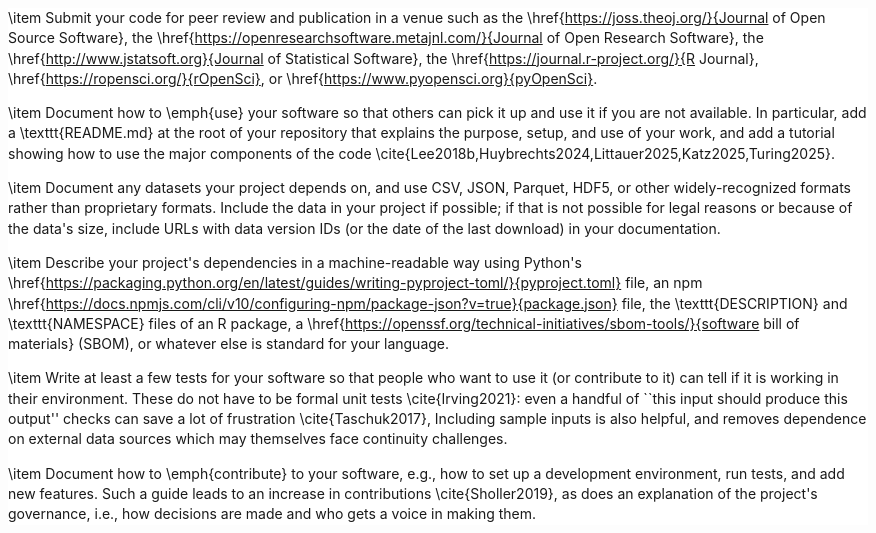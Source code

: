 \item
  Submit your code for peer review and publication in a venue such as
  the \href{https://joss.theoj.org/}{Journal of Open Source Software},
  the \href{https://openresearchsoftware.metajnl.com/}{Journal of Open Research Software},
  the \href{http://www.jstatsoft.org}{Journal of Statistical Software},
  the \href{https://journal.r-project.org/}{R Journal},
  \href{https://ropensci.org/}{rOpenSci},
  or \href{https://www.pyopensci.org}{pyOpenSci}.

\item
  Document how to \emph{use} your software so that others can pick it up and use it if you are not available.
  In particular,
  add a \texttt{README.md} at the root of your repository
  that explains the purpose, setup, and use of your work,
  and add a tutorial showing how to use the major components of the code
  \cite{Lee2018b,Huybrechts2024,Littauer2025,Katz2025,Turing2025}.

\item
  Document any datasets your project depends on,
  and use CSV, JSON, Parquet, HDF5, or other widely-recognized formats rather than proprietary formats.
  Include the data in your project if possible;
  if that is not possible for legal reasons or because of the data's size,
  include URLs with data version IDs (or the date of the last download) in your documentation.

\item
  Describe your project's dependencies in a machine-readable way
  using Python's \href{https://packaging.python.org/en/latest/guides/writing-pyproject-toml/}{pyproject.toml} file,
  an npm \href{https://docs.npmjs.com/cli/v10/configuring-npm/package-json?v=true}{package.json} file,
  the \texttt{DESCRIPTION} and \texttt{NAMESPACE} files of an R package,
  a \href{https://openssf.org/technical-initiatives/sbom-tools/}{software bill of materials} (SBOM),
  or whatever else is standard for your language.

\item
  Write at least a few tests for your software
  so that people who want to use it (or contribute to it)
  can tell if it is working in their environment.
  These do not have to be formal unit tests \cite{Irving2021}:
  even a handful of ``this input should produce this output'' checks
  can save a lot of frustration \cite{Taschuk2017},
  Including sample inputs is also helpful,
  and removes dependence on external data sources which may themselves face continuity challenges.

\item
  Document how to \emph{contribute} to your software,
  e.g.,
  how to set up a development environment,
  run tests,
  and add new features.
  Such a guide leads to an increase in contributions \cite{Sholler2019},
  as does an explanation of the project's governance,
  i.e.,
  how decisions are made and who gets a voice in making them.
